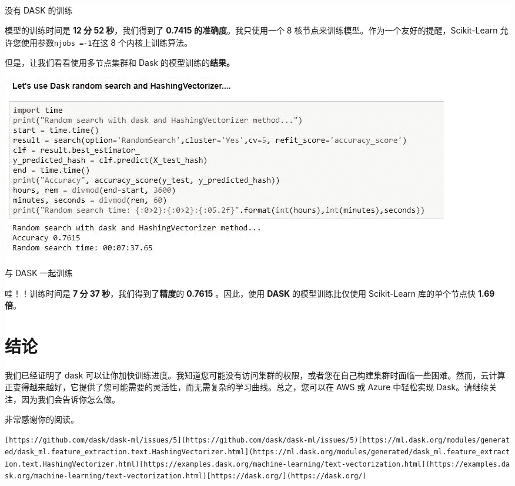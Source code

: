 没有 DASK 的训练

模型的训练时间是 **12 分 52 秒**，我们得到了 **0.7415 的准确度**。我只使用一个 8 核节点来训练模型。作为一个友好的提醒，Scikit-Learn 允许您使用参数`njobs =-1`在这 8 个内核上训练算法。

但是，让我们看看使用多节点集群和 Dask 的模型训练的**结果。**

![](img/ebe80c09a0ac57b8da64532ec6c32d80.png)

与 DASK 一起训练

哇！！训练时间是 **7 分 37 秒**，我们得到了**精度**的 **0.7615** 。因此，使用 **DASK** 的模型训练比仅使用 Scikit-Learn 库的单个节点快 **1.69 倍**。

# 结论

我们已经证明了 dask 可以让你加快训练进度。我知道您可能没有访问集群的权限，或者您在自己构建集群时面临一些困难。然而，云计算正变得越来越好，它提供了您可能需要的灵活性，而无需复杂的学习曲线。总之，您可以在 AWS 或 Azure 中轻松实现 Dask。请继续关注，因为我们会告诉你怎么做。

非常感谢你的阅读。

```
[https://github.com/dask/dask-ml/issues/5](https://github.com/dask/dask-ml/issues/5)[https://ml.dask.org/modules/generated/dask_ml.feature_extraction.text.HashingVectorizer.html](https://ml.dask.org/modules/generated/dask_ml.feature_extraction.text.HashingVectorizer.html)[https://examples.dask.org/machine-learning/text-vectorization.html](https://examples.dask.org/machine-learning/text-vectorization.html)[https://dask.org/](https://dask.org/)
```